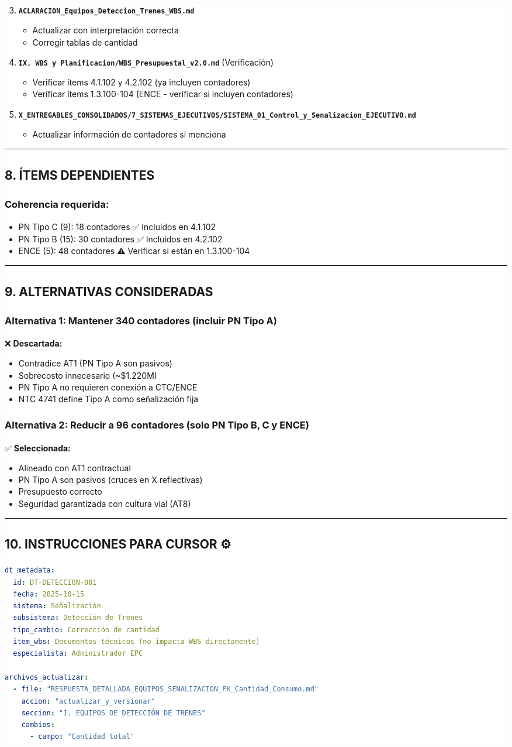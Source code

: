 3. **`ACLARACION_Equipos_Deteccion_Trenes_WBS.md`**
   - Actualizar con interpretación correcta
   - Corregir tablas de cantidad

4. **`IX. WBS y Planificacion/WBS_Presupuestal_v2.0.md`** (Verificación)
   - Verificar ítems 4.1.102 y 4.2.102 (ya incluyen contadores)
   - Verificar ítems 1.3.100-104 (ENCE - verificar si incluyen contadores)

5. **`X_ENTREGABLES_CONSOLIDADOS/7_SISTEMAS_EJECUTIVOS/SISTEMA_01_Control_y_Senalizacion_EJECUTIVO.md`**
   - Actualizar información de contadores si menciona

---

## 8. ÍTEMS DEPENDIENTES

### **Coherencia requerida:**

- PN Tipo C (9): 18 contadores ✅ Incluidos en 4.1.102
- PN Tipo B (15): 30 contadores ✅ Incluidos en 4.2.102
- ENCE (5): 48 contadores ⚠️ Verificar si están en 1.3.100-104

---

## 9. ALTERNATIVAS CONSIDERADAS

### **Alternativa 1: Mantener 340 contadores (incluir PN Tipo A)**

❌ **Descartada:**
- Contradice AT1 (PN Tipo A son pasivos)
- Sobrecosto innecesario (~$1.220M)
- PN Tipo A no requieren conexión a CTC/ENCE
- NTC 4741 define Tipo A como señalización fija

### **Alternativa 2: Reducir a 96 contadores (solo PN Tipo B, C y ENCE)**

✅ **Seleccionada:**
- Alineado con AT1 contractual
- PN Tipo A son pasivos (cruces en X reflectivas)
- Presupuesto correcto
- Seguridad garantizada con cultura vial (AT8)

---

## 10. INSTRUCCIONES PARA CURSOR ⚙️

```yaml
dt_metadata:
  id: DT-DETECCION-001
  fecha: 2025-10-15
  sistema: Señalización
  subsistema: Detección de Trenes
  tipo_cambio: Corrección de cantidad
  item_wbs: Documentos técnicos (no impacta WBS directamente)
  especialista: Administrador EPC
  
archivos_actualizar:
  - file: "RESPUESTA_DETALLADA_EQUIPOS_SENALIZACION_PK_Cantidad_Consumo.md"
    accion: "actualizar_y_versionar"
    seccion: "1. EQUIPOS DE DETECCIÓN DE TRENES"
    cambios:
      - campo: "Cantidad total"
```